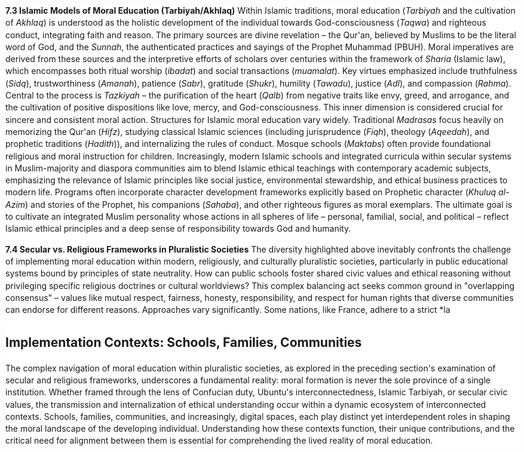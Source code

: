 **7.3 Islamic Models of Moral Education (Tarbiyah/Akhlaq)**
Within Islamic traditions, moral education (*Tarbiyah* and the cultivation of *Akhlaq*) is understood as the holistic development of the individual towards God-consciousness (*Taqwa*) and righteous conduct, integrating faith and reason. The primary sources are divine revelation – the Qur'an, believed by Muslims to be the literal word of God, and the *Sunnah*, the authenticated practices and sayings of the Prophet Muhammad (PBUH). Moral imperatives are derived from these sources and the interpretive efforts of scholars over centuries within the framework of *Sharia* (Islamic law), which encompasses both ritual worship (*ibadat*) and social transactions (*muamalat*). Key virtues emphasized include truthfulness (*Sidq*), trustworthiness (*Amanah*), patience (*Sabr*), gratitude (*Shukr*), humility (*Tawadu*), justice (*Adl*), and compassion (*Rahma*). Central to the process is *Tazkiyah* – the purification of the heart (*Qalb*) from negative traits like envy, greed, and arrogance, and the cultivation of positive dispositions like love, mercy, and God-consciousness. This inner dimension is considered crucial for sincere and consistent moral action. Structures for Islamic moral education vary widely. Traditional *Madrasas* focus heavily on memorizing the Qur'an (*Hifz*), studying classical Islamic sciences (including jurisprudence (*Fiqh*), theology (*Aqeedah*), and prophetic traditions (*Hadith*)), and internalizing the rules of conduct. Mosque schools (*Maktabs*) often provide foundational religious and moral instruction for children. Increasingly, modern Islamic schools and integrated curricula within secular systems in Muslim-majority and diaspora communities aim to blend Islamic ethical teachings with contemporary academic subjects, emphasizing the relevance of Islamic principles like social justice, environmental stewardship, and ethical business practices to modern life. Programs often incorporate character development frameworks explicitly based on Prophetic character (*Khuluq al-Azim*) and stories of the Prophet, his companions (*Sahaba*), and other righteous figures as moral exemplars. The ultimate goal is to cultivate an integrated Muslim personality whose actions in all spheres of life – personal, familial, social, and political – reflect Islamic ethical principles and a deep sense of responsibility towards God and humanity.

**7.4 Secular vs. Religious Frameworks in Pluralistic Societies**
The diversity highlighted above inevitably confronts the challenge of implementing moral education within modern, religiously, and culturally pluralistic societies, particularly in public educational systems bound by principles of state neutrality. How can public schools foster shared civic values and ethical reasoning without privileging specific religious doctrines or cultural worldviews? This complex balancing act seeks common ground in "overlapping consensus" – values like mutual respect, fairness, honesty, responsibility, and respect for human rights that diverse communities can endorse for different reasons. Approaches vary significantly. Some nations, like France, adhere to a strict *la

## Implementation Contexts: Schools, Families, Communities

The complex navigation of moral education within pluralistic societies, as explored in the preceding section's examination of secular and religious frameworks, underscores a fundamental reality: moral formation is never the sole province of a single institution. Whether framed through the lens of Confucian duty, Ubuntu's interconnectedness, Islamic Tarbiyah, or secular civic values, the transmission and internalization of ethical understanding occur within a dynamic ecosystem of interconnected contexts. Schools, families, communities, and increasingly, digital spaces, each play distinct yet interdependent roles in shaping the moral landscape of the developing individual. Understanding how these contexts function, their unique contributions, and the critical need for alignment between them is essential for comprehending the lived reality of moral education.
